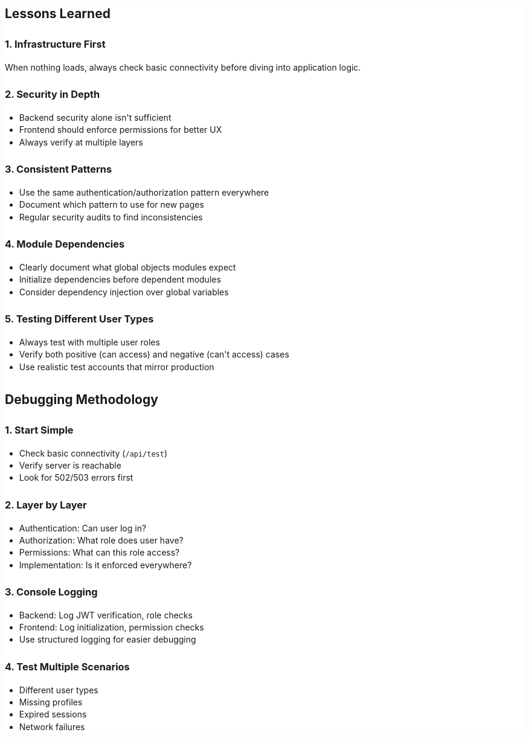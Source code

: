 ## Lessons Learned

### 1. Infrastructure First
When nothing loads, always check basic connectivity before diving into application logic.

### 2. Security in Depth
- Backend security alone isn't sufficient
- Frontend should enforce permissions for better UX
- Always verify at multiple layers

### 3. Consistent Patterns
- Use the same authentication/authorization pattern everywhere
- Document which pattern to use for new pages
- Regular security audits to find inconsistencies

### 4. Module Dependencies
- Clearly document what global objects modules expect
- Initialize dependencies before dependent modules
- Consider dependency injection over global variables

### 5. Testing Different User Types
- Always test with multiple user roles
- Verify both positive (can access) and negative (can't access) cases
- Use realistic test accounts that mirror production

## Debugging Methodology

### 1. Start Simple
- Check basic connectivity (`/api/test`)
- Verify server is reachable
- Look for 502/503 errors first

### 2. Layer by Layer
- Authentication: Can user log in?
- Authorization: What role does user have?
- Permissions: What can this role access?
- Implementation: Is it enforced everywhere?

### 3. Console Logging
- Backend: Log JWT verification, role checks
- Frontend: Log initialization, permission checks
- Use structured logging for easier debugging

### 4. Test Multiple Scenarios
- Different user types
- Missing profiles
- Expired sessions
- Network failures
